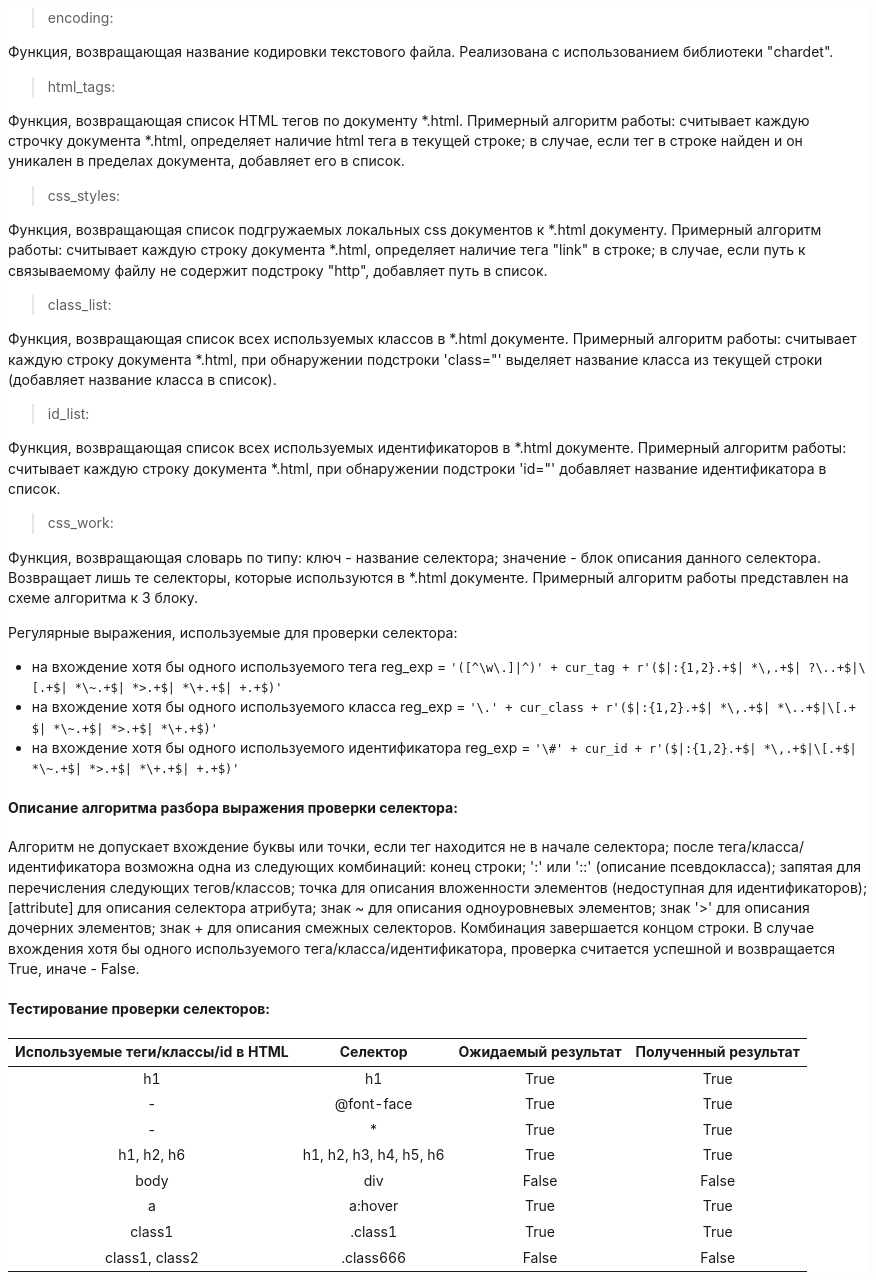 > encoding:

Функция, возвращающая название кодировки текстового файла. Реализована с использованием библиотеки "chardet".

> html_tags:

Функция, возвращающая список HTML тегов по документу \*.html. Примерный алгоритм работы: считывает каждую строчку документа \*.html, определяет наличие html тега в текущей строке; в случае, если тег в строке найден и он уникален в пределах документа, добавляет его в список.

> css_styles:

Функция, возвращающая список подгружаемых локальных css документов к \*.html документу. Примерный алгоритм работы: считывает каждую строку документа \*.html, определяет наличие тега "link" в строке; в случае, если путь к связываемому файлу не содержит подстроку "http", добавляет путь в список.

> class_list:

Функция, возвращающая список всех используемых классов в \*.html документе. Примерный алгоритм работы: считывает каждую строку документа \*.html, при обнаружении подстроки 'class="' выделяет название класса из текущей строки (добавляет название класса в список).

> id_list:

Функция, возвращающая список всех используемых идентификаторов в \*.html документе. Примерный алгоритм работы: считывает каждую строку документа \*.html, при обнаружении подстроки 'id="' добавляет название идентификатора в список.

> css_work:

Функция, возвращающая словарь по типу: ключ - название селектора; значение - блок описания данного селектора. Возвращает лишь те селекторы, которые используются в \*.html документе. Примерный алгоритм работы представлен на схеме алгоритма к 3 блоку.

Регулярные выражения, используемые для проверки селектора:
- на вхождение хотя бы одного используемого тега
reg_exp = `'([^\w\.]|^)' + cur_tag + r'($|:{1,2}.+$| *\,.+$| ?\..+$|\[.+$| *\~.+$| *>.+$| *\+.+$| +.+$)'`
- на вхождение хотя бы одного используемого класса
reg_exp = `'\.' + cur_class + r'($|:{1,2}.+$| *\,.+$| *\..+$|\[.+$| *\~.+$| *>.+$| *\+.+$)'`
- на вхождение хотя бы одного используемого идентификатора
reg_exp = `'\#' + cur_id + r'($|:{1,2}.+$| *\,.+$|\[.+$| *\~.+$| *>.+$| *\+.+$| +.+$)'`
#### Описание алгоритма разбора выражения проверки селектора:
Алгоритм не допускает вхождение буквы или точки, если тег находится не в начале селектора; после тега/класса/идентификатора возможна одна из следующих комбинаций: конец строки; ':' или '::' (описание псевдокласса); запятая для перечисления следующих тегов/классов; точка для описания вложенности элементов (недоступная для идентификаторов); \[attribute] для описания селектора атрибута; знак ~ для описания одноуровневых элементов; знак '>' для описания дочерних элементов; знак + для описания смежных селекторов. Комбинация завершается концом строки. В случае вхождения хотя бы одного используемого тега/класса/идентификатора, проверка считается успешной и возвращается True, иначе - False.
#### Тестирование проверки селекторов:
|     Используемые   теги/классы/id в HTML    |                             Селектор                            |     Ожидаемый   результат    |     Полученный   результат    |
|:-------------------------------------------:|:---------------------------------------------------------------:|:----------------------------:|:-----------------------------:|
|                      h1                     |                                h1                               |              True            |              True             |
|                      -                      |                            @font-face                           |              True            |              True             |
|                      -                      |                                 *                               |              True            |              True             |
|                  h1, h2, h6                 |                      h1, h2, h3, h4, h5, h6                     |              True            |              True             |
|                     body                    |                                div                              |             False            |              False            |
|                       a                     |                              a:hover                            |              True            |              True             |
|                    class1                   |                              .class1                            |              True            |              True             |
|                class1, class2               |                             .class666                           |             False            |              False            |